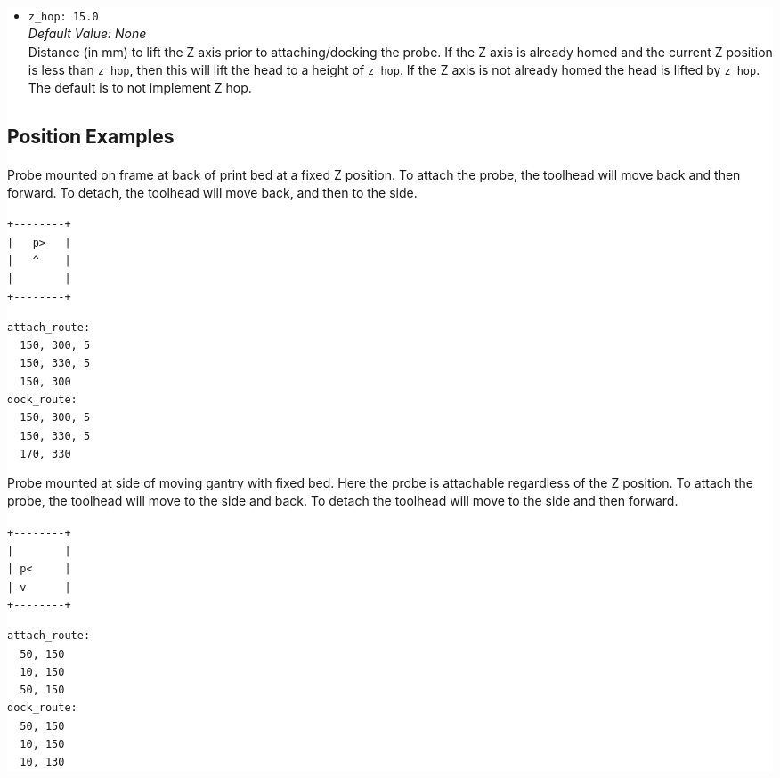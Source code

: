 - `z_hop: 15.0`\
  _Default Value: None_\
  Distance (in mm) to lift the Z axis prior to attaching/docking the probe.
  If the Z axis is already homed and the current Z position is less
  than `z_hop`, then this will lift the head to a height of `z_hop`. If
  the Z axis is not already homed the head is lifted by `z_hop`.
  The default is to not implement Z hop.

## Position Examples

Probe mounted on frame at back of print bed at a fixed Z position. To attach
the probe, the toolhead will move back and then forward. To detach, the toolhead
will move back, and then to the side.

```
+--------+
|   p>   |
|   ^    |
|        |
+--------+
```

```
attach_route:
  150, 300, 5
  150, 330, 5
  150, 300
dock_route:
  150, 300, 5
  150, 330, 5
  170, 330
```


Probe mounted at side of moving gantry with fixed bed. Here the probe is
attachable regardless of the Z position. To attach the probe, the toolhead will
move to the side and back. To detach the toolhead will move to the side and then
forward.

```
+--------+
|        |
| p<     |
| v      |
+--------+
```

```
attach_route:
  50, 150
  10, 150
  50, 150
dock_route:
  50, 150
  10, 150
  10, 130
```
